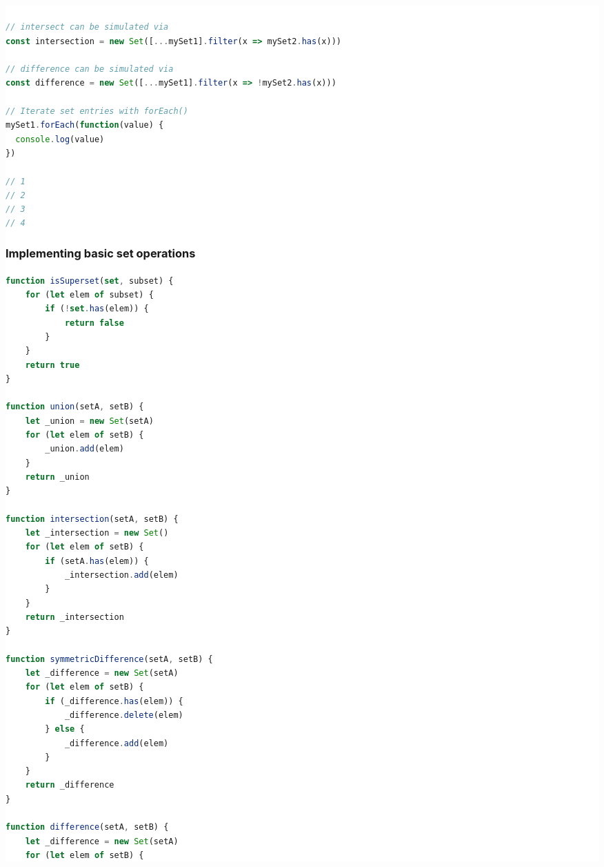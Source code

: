 ```js

// intersect can be simulated via
const intersection = new Set([...mySet1].filter(x => mySet2.has(x)))

// difference can be simulated via
const difference = new Set([...mySet1].filter(x => !mySet2.has(x)))

// Iterate set entries with forEach()
mySet1.forEach(function(value) {
  console.log(value)
})

// 1
// 2
// 3
// 4
```

### Implementing basic set operations

```js
function isSuperset(set, subset) {
    for (let elem of subset) {
        if (!set.has(elem)) {
            return false
        }
    }
    return true
}

function union(setA, setB) {
    let _union = new Set(setA)
    for (let elem of setB) {
        _union.add(elem)
    }
    return _union
}

function intersection(setA, setB) {
    let _intersection = new Set()
    for (let elem of setB) {
        if (setA.has(elem)) {
            _intersection.add(elem)
        }
    }
    return _intersection
}

function symmetricDifference(setA, setB) {
    let _difference = new Set(setA)
    for (let elem of setB) {
        if (_difference.has(elem)) {
            _difference.delete(elem)
        } else {
            _difference.add(elem)
        }
    }
    return _difference
}

function difference(setA, setB) {
    let _difference = new Set(setA)
    for (let elem of setB) {
```